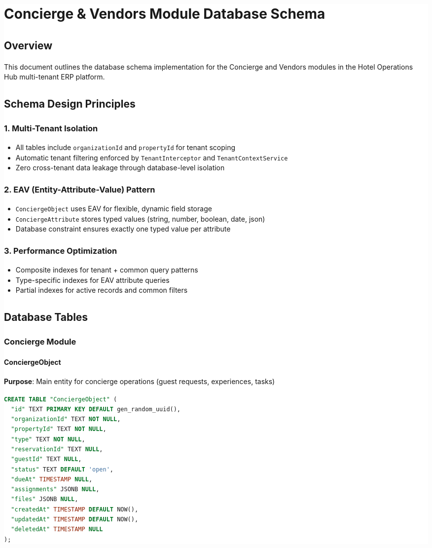 # Concierge & Vendors Module Database Schema

## Overview

This document outlines the database schema implementation for the Concierge and Vendors modules in the Hotel Operations Hub multi-tenant ERP platform.

## Schema Design Principles

### 1. Multi-Tenant Isolation
- All tables include `organizationId` and `propertyId` for tenant scoping
- Automatic tenant filtering enforced by `TenantInterceptor` and `TenantContextService`
- Zero cross-tenant data leakage through database-level isolation

### 2. EAV (Entity-Attribute-Value) Pattern
- `ConciergeObject` uses EAV for flexible, dynamic field storage
- `ConciergeAttribute` stores typed values (string, number, boolean, date, json)
- Database constraint ensures exactly one typed value per attribute

### 3. Performance Optimization
- Composite indexes for tenant + common query patterns
- Type-specific indexes for EAV attribute queries
- Partial indexes for active records and common filters

## Database Tables

### Concierge Module

#### ConciergeObject
**Purpose**: Main entity for concierge operations (guest requests, experiences, tasks)
```sql
CREATE TABLE "ConciergeObject" (
  "id" TEXT PRIMARY KEY DEFAULT gen_random_uuid(),
  "organizationId" TEXT NOT NULL,
  "propertyId" TEXT NOT NULL,
  "type" TEXT NOT NULL,
  "reservationId" TEXT NULL,
  "guestId" TEXT NULL,
  "status" TEXT DEFAULT 'open',
  "dueAt" TIMESTAMP NULL,
  "assignments" JSONB NULL,
  "files" JSONB NULL,
  "createdAt" TIMESTAMP DEFAULT NOW(),
  "updatedAt" TIMESTAMP DEFAULT NOW(),
  "deletedAt" TIMESTAMP NULL
);
```
